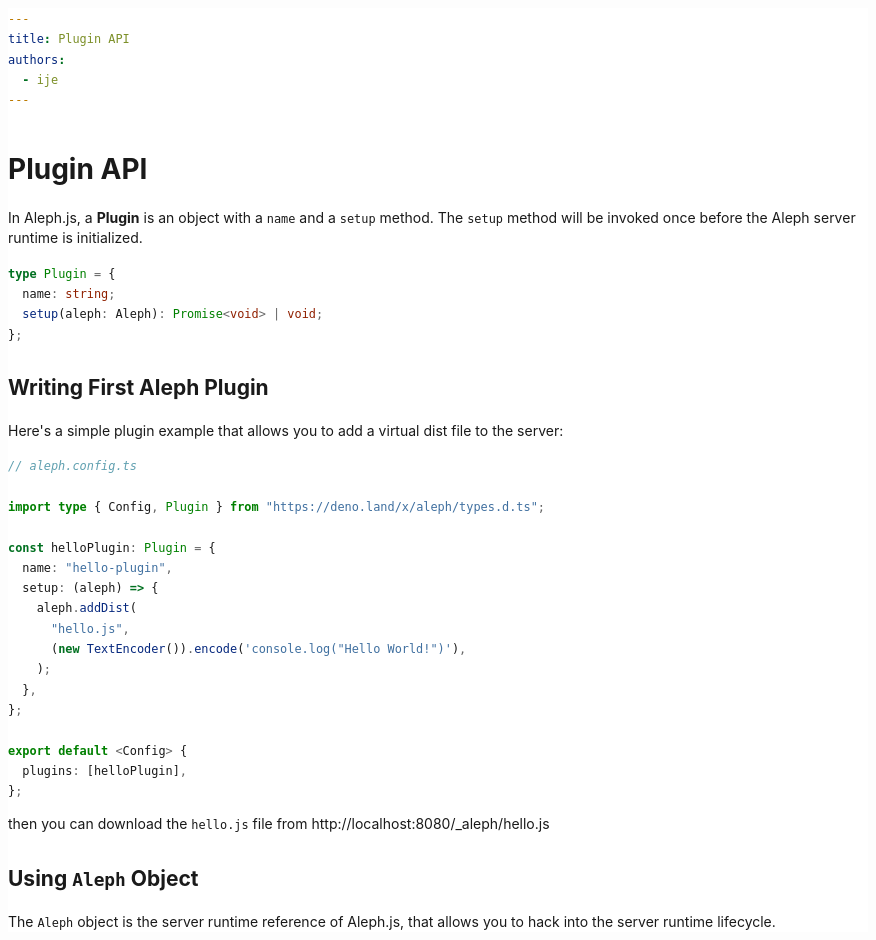 ```yaml
---
title: Plugin API
authors:
  - ije
---
```


# Plugin API

In Aleph.js, a **Plugin** is an object with a `name` and a `setup` method. The
`setup` method will be invoked once before the Aleph server runtime is
initialized.

```ts
type Plugin = {
  name: string;
  setup(aleph: Aleph): Promise<void> | void;
};
```

## Writing First Aleph Plugin

Here's a simple plugin example that allows you to add a virtual dist file to the
server:

```ts
// aleph.config.ts

import type { Config, Plugin } from "https://deno.land/x/aleph/types.d.ts";

const helloPlugin: Plugin = {
  name: "hello-plugin",
  setup: (aleph) => {
    aleph.addDist(
      "hello.js",
      (new TextEncoder()).encode('console.log("Hello World!")'),
    );
  },
};

export default <Config> {
  plugins: [helloPlugin],
};
```

then you can download the `hello.js` file from
http://localhost:8080/_aleph/hello.js

## Using `Aleph` Object

The `Aleph` object is the server runtime reference of Aleph.js, that allows you
to hack into the server runtime lifecycle.
